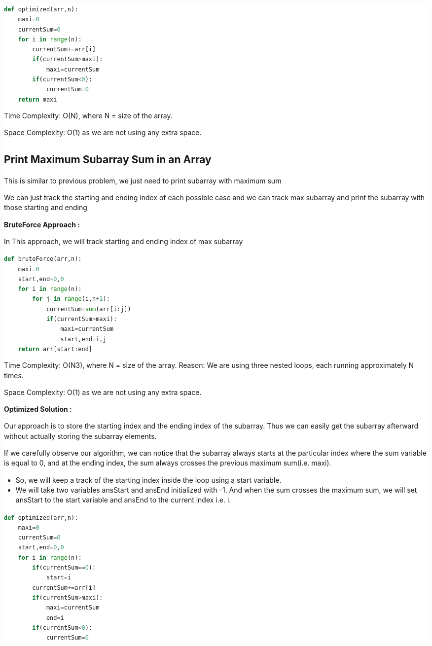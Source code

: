 ```python
def optimized(arr,n):
    maxi=0
    currentSum=0
    for i in range(n):
        currentSum+=arr[i]
        if(currentSum>maxi):
            maxi=currentSum
        if(currentSum<0):
            currentSum=0
    return maxi
```

<p>Time Complexity: O(N), where N = size of the array.</p>
<p>Space Complexity: O(1) as we are not using any extra space.</p>

<h2>Print Maximum Subarray Sum in an Array</h2>
<p>This is similar to previous problem, we just need to print subarray with maximum sum</p>
<p>We can just track the starting and ending index of each possible case and we can track max subarray and print the subarray with those starting and ending</p>
<p><strong>BruteForce Approach : </strong></p>
<p>In This approach, we will track starting and ending index of max subarray</p>

```python
def bruteForce(arr,n):
    maxi=0
    start,end=0,0
    for i in range(n):
        for j in range(i,n+1):
            currentSum=sum(arr[i:j])
            if(currentSum>maxi):
                maxi=currentSum
                start,end=i,j
    return arr[start:end]
```

<p>Time Complexity: O(N3), where N = size of the array.
Reason: We are using three nested loops, each running approximately N times.</p>
<p>Space Complexity: O(1) as we are not using any extra space.</p>

<p><strong>Optimized Solution : </strong></p>
<p>Our approach is to store the starting index and the ending index of the subarray. Thus we can easily get the subarray afterward without actually storing the subarray elements.</p>
<p>If we carefully observe our algorithm, we can notice that the subarray always starts at the particular index where the sum variable is equal to 0, and at the ending index, the sum always crosses the previous maximum sum(i.e. maxi).</p>
<ul>
    <li>So, we will keep a track of the starting index inside the loop using a start variable.</li>
    <li>We will take two variables ansStart and ansEnd initialized with -1. And when the sum crosses the maximum sum, we will set ansStart to the start variable and ansEnd to the current index i.e. i.</li>
</ul>

```python
def optimized(arr,n):
    maxi=0
    currentSum=0
    start,end=0,0
    for i in range(n):
        if(currentSum==0):
            start=i
        currentSum+=arr[i]
        if(currentSum>maxi):
            maxi=currentSum
            end=i
        if(currentSum<0):
            currentSum=0
```